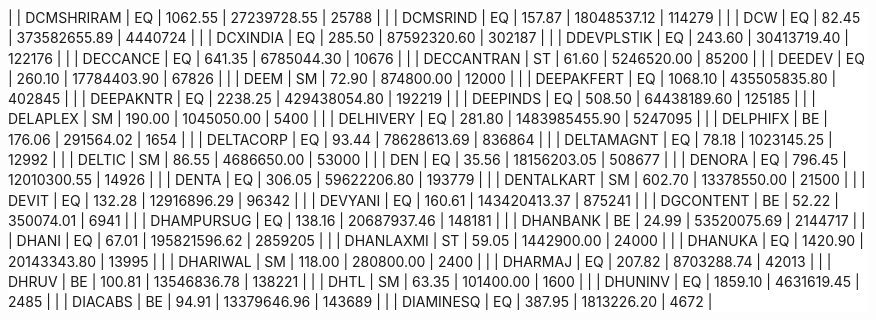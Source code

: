 |  | DCMSHRIRAM | EQ | 1062.55 | 27239728.55 | 25788 |
|  | DCMSRIND | EQ | 157.87 | 18048537.12 | 114279 |
|  | DCW | EQ | 82.45 | 373582655.89 | 4440724 |
|  | DCXINDIA | EQ | 285.50 | 87592320.60 | 302187 |
|  | DDEVPLSTIK | EQ | 243.60 | 30413719.40 | 122176 |
|  | DECCANCE | EQ | 641.35 | 6785044.30 | 10676 |
|  | DECCANTRAN | ST | 61.60 | 5246520.00 | 85200 |
|  | DEEDEV | EQ | 260.10 | 17784403.90 | 67826 |
|  | DEEM | SM | 72.90 | 874800.00 | 12000 |
|  | DEEPAKFERT | EQ | 1068.10 | 435505835.80 | 402845 |
|  | DEEPAKNTR | EQ | 2238.25 | 429438054.80 | 192219 |
|  | DEEPINDS | EQ | 508.50 | 64438189.60 | 125185 |
|  | DELAPLEX | SM | 190.00 | 1045050.00 | 5400 |
|  | DELHIVERY | EQ | 281.80 | 1483985455.90 | 5247095 |
|  | DELPHIFX | BE | 176.06 | 291564.02 | 1654 |
|  | DELTACORP | EQ | 93.44 | 78628613.69 | 836864 |
|  | DELTAMAGNT | EQ | 78.18 | 1023145.25 | 12992 |
|  | DELTIC | SM | 86.55 | 4686650.00 | 53000 |
|  | DEN | EQ | 35.56 | 18156203.05 | 508677 |
|  | DENORA | EQ | 796.45 | 12010300.55 | 14926 |
|  | DENTA | EQ | 306.05 | 59622206.80 | 193779 |
|  | DENTALKART | SM | 602.70 | 13378550.00 | 21500 |
|  | DEVIT | EQ | 132.28 | 12916896.29 | 96342 |
|  | DEVYANI | EQ | 160.61 | 143420413.37 | 875241 |
|  | DGCONTENT | BE | 52.22 | 350074.01 | 6941 |
|  | DHAMPURSUG | EQ | 138.16 | 20687937.46 | 148181 |
|  | DHANBANK | BE | 24.99 | 53520075.69 | 2144717 |
|  | DHANI | EQ | 67.01 | 195821596.62 | 2859205 |
|  | DHANLAXMI | ST | 59.05 | 1442900.00 | 24000 |
|  | DHANUKA | EQ | 1420.90 | 20143343.80 | 13995 |
|  | DHARIWAL | SM | 118.00 | 280800.00 | 2400 |
|  | DHARMAJ | EQ | 207.82 | 8703288.74 | 42013 |
|  | DHRUV | BE | 100.81 | 13546836.78 | 138221 |
|  | DHTL | SM | 63.35 | 101400.00 | 1600 |
|  | DHUNINV | EQ | 1859.10 | 4631619.45 | 2485 |
|  | DIACABS | BE | 94.91 | 13379646.96 | 143689 |
|  | DIAMINESQ | EQ | 387.95 | 1813226.20 | 4672 |